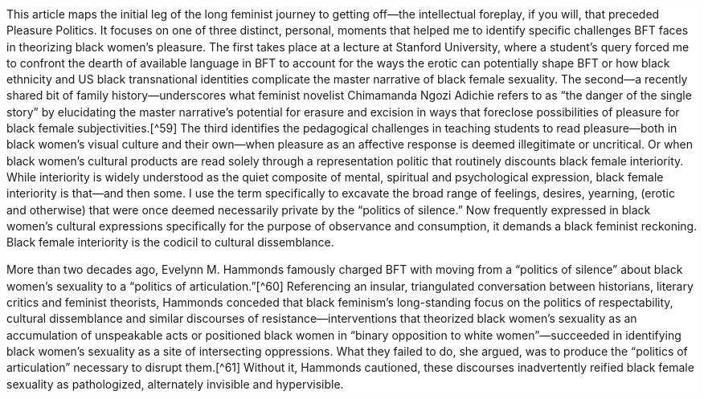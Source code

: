This article maps the initial leg of the long feminist journey to getting off—the intellectual foreplay, if you will, that preceded Pleasure Politics. It focuses on one of three distinct, personal, moments that helped me to identify specific challenges BFT faces in theorizing black women’s pleasure. The first takes place at a lecture at Stanford University, where a student’s query forced me to confront the dearth of available language in BFT to account for the ways the erotic can potentially shape BFT or how black ethnicity and US black transnational identities complicate the master narrative of black female sexuality. The second—a recently shared bit of family history—underscores what feminist novelist Chimamanda Ngozi Adichie refers to as “the danger of the single story” by elucidating the master narrative’s potential for erasure and excision in ways that foreclose possibilities of pleasure for black female subjectivities.[^59] The third identifies the pedagogical challenges in teaching students to read pleasure—both in black women’s visual culture and their own—when pleasure as an affective response is deemed illegitimate or uncritical. Or when black women’s cultural products are read solely through a representation politic that routinely discounts black female interiority. While interiority is widely understood as the quiet composite of mental, spiritual and psychological expression, black female interiority is that—and then some. I use the term specifically to excavate the broad range of feelings, desires, yearning, (erotic and otherwise) that were once deemed necessarily private by the “politics of silence.” Now frequently expressed in black women’s cultural expressions specifically for the purpose of observance and consumption, it demands a black feminist reckoning. Black female interiority is the codicil to cultural dissemblance.

More than two decades ago, Evelynn M. Hammonds famously charged BFT with moving from a “politics of silence” about black women’s sexuality to a “politics of articulation.”[^60] Referencing an insular, triangulated conversation between historians, literary critics and feminist theorists, Hammonds conceded that black feminism’s long-standing focus on the politics of respectability, cultural dissemblance and similar discourses of resistance—interventions that theorized black women’s sexuality as an accumulation of unspeakable acts or positioned black women in “binary opposition to white women”—succeeded in identifying black women’s sexuality as a site of intersecting oppressions. What they failed to do, she argued, was to produce the “politics of articulation” necessary to disrupt them.[^61] Without it, Hammonds cautioned, these discourses inadvertently reified black female sexuality as pathologized, alternately invisible and hypervisible.



[^1]:  If you can, I suggest that you have an orgasm before diving into this book and at the beginning of each new section. I am not joking—an orgasm a day keeps the doctor away and the worries at bay.
[^2]:  “Nibblings” is a gender-neutral word for referring to the children of your sibling, introduced to me by Tanuja Jagernauth.
[^3]:  People also ask me for directions a lot, even when I am in a new place and feel lost.
[^4]:  You might be thinking that movies aren’t real life. I am thinking that the line between the real and the imagined is a construct.
[^5]:  See the essays “Love as Political Resistance” (p. 59) and “On Nonmonogamy” (p. 409) in this book for more on relationship anarchy.
[^6]:  I recommend putting them in a fruity smoothie or dark chocolate.
[^7]:  See the essay “Ecstasy Saved My Life” in this book (p. 263).
[^8]:  I feel your doubt. It was three sets of paired bite marks on my left arm and two sets on the right. The hospital didn’t believe me and said it was from dangerous urban composting. Like vampires don’t like leaves.
[^9]:  Walidah Imarisha and adrienne maree brown, eds., Octavia’s Brood: Science Fiction from Social Justice Movements (Oakland, CA: AK Press, 2015).
[^10]:  adrienne maree brown, Emergent Strategy: Shaping Change, Changing Worlds (Chico, CA: AK Press, 2017).
[^11]:  Combahee River Collective, “The Combahee River Collective Statement,” in Home Girls: A Black Feminist Anthology, edited by Barbara Smith (New York: Kitchen Table: Women of Color Press, 1983), 264–74.
[^12]:  Richard Strozzi-Heckler, The Leadership Dojo: Build Your Foundation as an Exemplary Leader (Berkeley, CA: Frog Books, 2007), 59.
[^13]:  I owe this one to my incomparable, brave, and brilliant Canadian woe, Jodie. Folks who are rooted in sensing and seeking pleasure, and bring that energy into their work and relationships, are shining a light for others—there is another path that isn’t full of stress, self-doubt, pain, victimization, and suffering. There is a path in which everything is learning, playing, practicing, doing things anew.
[^14]:  This is true in sex; it’s true in work; it’s just true.
[^15]:  But as Maya Angelou once told Oprah, even moderation needs moderation.
[^16]:  My first memory of this concept, of being satisfiable, was from Staci Haines.
[^17]:  “What is Somatics?,” Generative Somatics, accessed July 23, 2018, http://www.generativesomatics.org/content/what-somatics.  
[^18]:  Yes, I said “heard”—get your life by searching for the video in which you can hear Audre Lorde read the essay while looking at her incredible face.
[^19]:  See Audre Lorde, “Uses of the Erotic: The Erotic as Power,” this volume, p. 27.
[^20]:  Learn more about my facilitation and training work at www.alliedmedia.org/esii.
[^21]:  “An Interview with Toni Cade Bambara,” by Kay Bonetti, in Conversations with Toni Cade Bambara, ed. Thabiti Lewis, (Jackson: University Press of Mississippi, 2012), 35–47.  
[^22]:  Paper delivered at the fourth Berkshire Conference on the History of Women, Mount Holyoke College, August 25, 1978. Published as a pamphlet by Out & Out Books (available from the Crossing Press), annotations and emphasis by adrienne maree brown.
[^23]:  amb: In this book, I will explore nonbiological feminine erotic power, which I believe all bodies can tap into.
[^24]:  amb: There are a few pieces in this book that explore pornography—as a potentially liberating technology or as a problem.
[^25]:  amb: This paragraph is one of the essential concepts that will guide and shape this entire book. Feel free to read it several times.
[^26]:  amb: I would also argue that the unintentional may include those who do not realize that guiding their own destinies is a possibility. For this reason, throughout this work, I will encourage us to come out again and again, to live our pleasure and power out loud.
[^27]:  I want to note the ableism of this metaphor, even if we can’t be in a conversation with Lorde about it anymore.
[^28]:  amb: I will explore learning to actually recognize and read our own sensations in the essay “The Sensuality of Somatics.”
[^29]:  amb: I believe this is also how we can use each other in movements for social justice, use each other as numbers, as followers, as a mass of bodies rather than a solidarity of many unique bodies with unique needs choosing to be together because it brings us joy and liberation.
[^30]:  amb: I am not able to ask Audre Lorde her intended distinctions here, but I can ask that you as readers consider the text through the lens of her time rather than ours—in this day and age, when I hear “women-identified women,” I can bristle in search of transphobia. This book will in no way support any identity of woman that does not include cis and trans women. The way I want to explore pleasure includes everyone of any gender and all genders who is looking for a different way to be in power with each other and willing to experiment with a feminine, erotic use of power.  
[^31]:  This conversation took place on April 13, 2017, transcription by ill Weaver.
[^32]:  Cara was the executive director of the Audre Lorde Project for five years.
[^33]:  There will be an audiobook! I hope it will include Cara’s voice.
[^34]:  See Audre Lorde, “Uses of the Erotic: The Erotic as Power,” this volume, p. 27.
[^35]:  Toni Cade Bambara, The Salt Eaters (New York: Penguin Random House, 1980); Audre Lorde, Sister Outsider (Berkeley: Ten Speed Press, 1984).
[^36]:  See Lorde, “Uses of the Erotic,” this volume, p. 27.
[^37]:  Ntozake Shange, For Colored Girls Who Consider Suicide When the Rainbow Is Enuf (New York: Scribner Poetry, 1997).
[^38]:  See Lorde, “Uses of the Erotic,” this volume, p. 27.
[^39]:  amb note to self: Make sure you hound Cara until you actually get to see this cool young ripe performance!
[^40]:  James Baldwin, The Amen Corner: A Drama in Three Acts (New York: Samuel French, 1961).
[^41]:  Here, Cara is referencing my work as a healer, somatic teacher, and bodyworker.
[^42]:  Adaku Utah is the founder and a collective member of Harriet’s Apothecary.
[^43]:  When Cara said this, I snapped and heard the snaps of a million ancestors, who also at that moment said, “Oh, snap!”
[^44]:  Southerners on New Ground (SONG) is a regional queer liberation organization made up of people of color, immigrants, undocumented people, people with disabilities, working-class and rural and small town LGBTQ people in the South.  
[^45]:  Octavia Butler, Wild Seed (New York: Warner Books, 2001).
[^46]:  Octavia Butler, Bloodchild (New York: Seven Stories Press, 1996).
[^47]:  Octavia Butler, Parable of the Sower (New York: Four Walls Eight Windows Press, 1993).
[^48]:  Octavia Butler, Fledgling (New York: Seven Stories Press, 2005).
[^49]:  Butler, Fledgling.
[^50]:  Butler, Parable of the Sower.
[^51]:  Octavia Butler, Clay’s Ark (New York: St. Martin’s Press, 1984).  
[^52]:  Essay reprinted from adrienne maree brown, “Love as Political Resistance: Lessons from Audre Lorde and Octavia Butler,” February 14, 2017, Bitch Media (blog), https://www.bitchmedia.org/article/love-time-political-resistance/transform-valentines-day-lessons-audre-lorde-and-octavia. Quote is from Audre Lorde, A Burst of Light and Other Essays (Ithaca, NY: Firebrand, 1988), 130.
[^53]:  Butler, Parable of the Sower, 3.  
[^54]:  Bambara, The Salt Eaters.
[^55]:  Toni Cade Bambara, The Black Woman (New York: New American Library, 1970).
[^56]:  See “On the Issue of Roles” in Bambara, The Black Woman, 101–10.
[^57]:  Toni Cade Bambara, foreword to This Bridge Called My Back, edited by Cherríe Moraga and Gloria Anzaldúa, 2nd ed. (New York: Kitchen Table: Women of Color Press, 1983), v.  